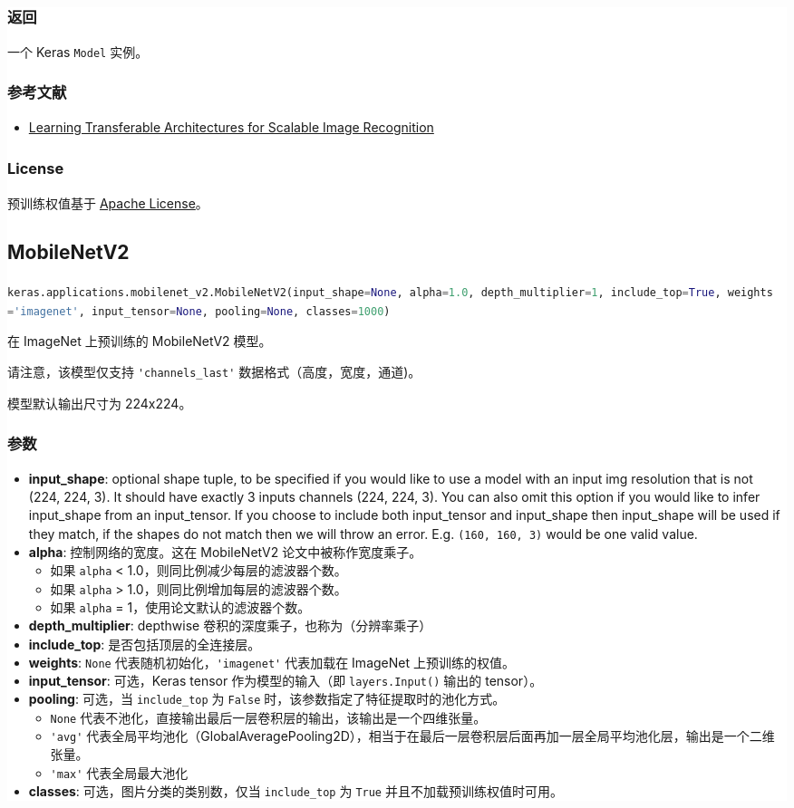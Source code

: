 ### 返回

一个 Keras `Model` 实例。

### 参考文献

- [Learning Transferable Architectures for Scalable Image Recognition](https://arxiv.org/abs/1707.07012)

### License

预训练权值基于 [Apache License](https://github.com/tensorflow/models/blob/master/LICENSE)。


## MobileNetV2


```python
keras.applications.mobilenet_v2.MobileNetV2(input_shape=None, alpha=1.0, depth_multiplier=1, include_top=True, weights='imagenet', input_tensor=None, pooling=None, classes=1000)
```

在 ImageNet 上预训练的 MobileNetV2 模型。

请注意，该模型仅支持 `'channels_last'` 数据格式（高度，宽度，通道)。

模型默认输出尺寸为 224x224。

### 参数

- __input_shape__: optional shape tuple, to be specified if you would
    like to use a model with an input img resolution that is not
    (224, 224, 3).
    It should have exactly 3 inputs channels (224, 224, 3).
    You can also omit this option if you would like
    to infer input_shape from an input_tensor.
    If you choose to include both input_tensor and input_shape then
    input_shape will be used if they match, if the shapes
    do not match then we will throw an error.
    E.g. `(160, 160, 3)` would be one valid value.
- __alpha__: 控制网络的宽度。这在 MobileNetV2 论文中被称作宽度乘子。
    - 如果 `alpha` < 1.0，则同比例减少每层的滤波器个数。
    - 如果 `alpha` > 1.0，则同比例增加每层的滤波器个数。
    - 如果 `alpha` = 1，使用论文默认的滤波器个数。
- __depth_multiplier__: depthwise 卷积的深度乘子，也称为（分辨率乘子）
- __include_top__: 是否包括顶层的全连接层。
- __weights__: `None` 代表随机初始化，`'imagenet'` 代表加载在 ImageNet 上预训练的权值。
- __input_tensor__: 可选，Keras tensor 作为模型的输入（即 `layers.Input()` 输出的 tensor）。
- __pooling__: 可选，当 `include_top` 为 `False` 时，该参数指定了特征提取时的池化方式。
    - `None` 代表不池化，直接输出最后一层卷积层的输出，该输出是一个四维张量。
    - `'avg'` 代表全局平均池化（GlobalAveragePooling2D），相当于在最后一层卷积层后面再加一层全局平均池化层，输出是一个二维张量。
    - `'max'` 代表全局最大池化
- __classes__: 可选，图片分类的类别数，仅当 `include_top` 为 `True` 并且不加载预训练权值时可用。
